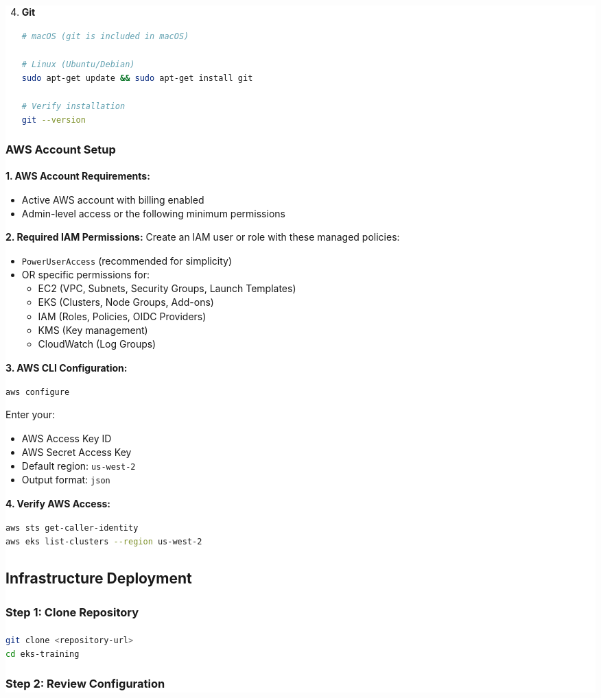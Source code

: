 4. **Git**
   ```bash
   # macOS (git is included in macOS)
   
   # Linux (Ubuntu/Debian)
   sudo apt-get update && sudo apt-get install git
   
   # Verify installation
   git --version
   ```

### AWS Account Setup

**1. AWS Account Requirements:**
- Active AWS account with billing enabled
- Admin-level access or the following minimum permissions

**2. Required IAM Permissions:**
Create an IAM user or role with these managed policies:
- `PowerUserAccess` (recommended for simplicity)
- OR specific permissions for:
  - EC2 (VPC, Subnets, Security Groups, Launch Templates)
  - EKS (Clusters, Node Groups, Add-ons)
  - IAM (Roles, Policies, OIDC Providers)
  - KMS (Key management)
  - CloudWatch (Log Groups)

**3. AWS CLI Configuration:**
```bash
aws configure
```
Enter your:
- AWS Access Key ID
- AWS Secret Access Key  
- Default region: `us-west-2`
- Output format: `json`

**4. Verify AWS Access:**
```bash
aws sts get-caller-identity
aws eks list-clusters --region us-west-2
```

## Infrastructure Deployment

### Step 1: Clone Repository

```bash
git clone <repository-url>
cd eks-training
```

### Step 2: Review Configuration
